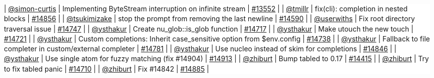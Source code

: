 | [@simon-curtis](https://github.com/simon-curtis)     | Implementing ByteStream interruption on infinite stream                                                               | [#13552](https://github.com/nushell/nushell/pull/13552) |
| [@tmillr](https://github.com/tmillr)                 | fix(cli): completion in nested blocks                                                                                 | [#14856](https://github.com/nushell/nushell/pull/14856) |
| [@tsukimizake](https://github.com/tsukimizake)       | stop the prompt from removing the last newline                                                                        | [#14590](https://github.com/nushell/nushell/pull/14590) |
| [@userwiths](https://github.com/userwiths)           | Fix root directory traversal issue                                                                                    | [#14747](https://github.com/nushell/nushell/pull/14747) |
| [@ysthakur](https://github.com/ysthakur)             | Create nu_glob::is_glob function                                                                                      | [#14717](https://github.com/nushell/nushell/pull/14717) |
| [@ysthakur](https://github.com/ysthakur)             | Make utouch the new touch                                                                                             | [#14721](https://github.com/nushell/nushell/pull/14721) |
| [@ysthakur](https://github.com/ysthakur)             | Custom completions: Inherit case_sensitive option from $env.config                                                    | [#14738](https://github.com/nushell/nushell/pull/14738) |
| [@ysthakur](https://github.com/ysthakur)             | Fallback to file completer in custom/external completer                                                               | [#14781](https://github.com/nushell/nushell/pull/14781) |
| [@ysthakur](https://github.com/ysthakur)             | Use nucleo instead of skim for completions                                                                            | [#14846](https://github.com/nushell/nushell/pull/14846) |
| [@ysthakur](https://github.com/ysthakur)             | Use single atom for fuzzy matching (fix #14904)                                                                       | [#14913](https://github.com/nushell/nushell/pull/14913) |
| [@zhiburt](https://github.com/zhiburt)               | Bump tabled to 0.17                                                                                                   | [#14415](https://github.com/nushell/nushell/pull/14415) |
| [@zhiburt](https://github.com/zhiburt)               | Try to fix tabled panic                                                                                               | [#14710](https://github.com/nushell/nushell/pull/14710) |
| [@zhiburt](https://github.com/zhiburt)               | Fix #14842                                                                                                            | [#14885](https://github.com/nushell/nushell/pull/14885) |
